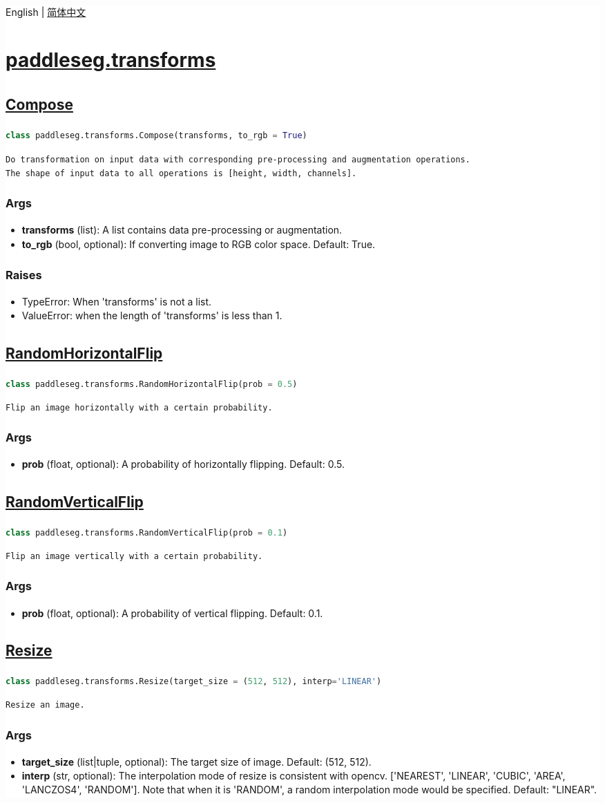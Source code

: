 English | [简体中文](transforms_cn.md)
# [paddleseg.transforms](../../../paddleseg/transforms/transforms.py)

## [Compose](../../../paddleseg/transforms/transforms.py)
```python
class paddleseg.transforms.Compose(transforms, to_rgb = True)
```
    Do transformation on input data with corresponding pre-processing and augmentation operations.
    The shape of input data to all operations is [height, width, channels].

### Args
* **transforms** (list): A list contains data pre-processing or augmentation.
* **to_rgb** (bool, optional): If converting image to RGB color space. Default: True.

### Raises
* TypeError: When 'transforms' is not a list.
* ValueError: when the length of 'transforms' is less than 1.

## [RandomHorizontalFlip](../../../paddleseg/transforms/transforms.py)
```python
class paddleseg.transforms.RandomHorizontalFlip(prob = 0.5)
```
    Flip an image horizontally with a certain probability.

### Args
* **prob** (float, optional): A probability of horizontally flipping. Default: 0.5.

## [RandomVerticalFlip](../../../paddleseg/transforms/transforms.py)
```python
class paddleseg.transforms.RandomVerticalFlip(prob = 0.1)
```
    Flip an image vertically with a certain probability.

### Args
* **prob** (float, optional): A probability of vertical flipping. Default: 0.1.

## [Resize](../../../paddleseg/transforms/transforms.py)
```python
class paddleseg.transforms.Resize(target_size = (512, 512), interp='LINEAR')
```
    Resize an image.

### Args
* **target_size** (list|tuple, optional): The target size of image. Default: (512, 512).
* **interp** (str, optional): The interpolation mode of resize is consistent with opencv.
            ['NEAREST', 'LINEAR', 'CUBIC', 'AREA', 'LANCZOS4', 'RANDOM']. Note that when it is
            'RANDOM', a random interpolation mode would be specified. Default: "LINEAR".
